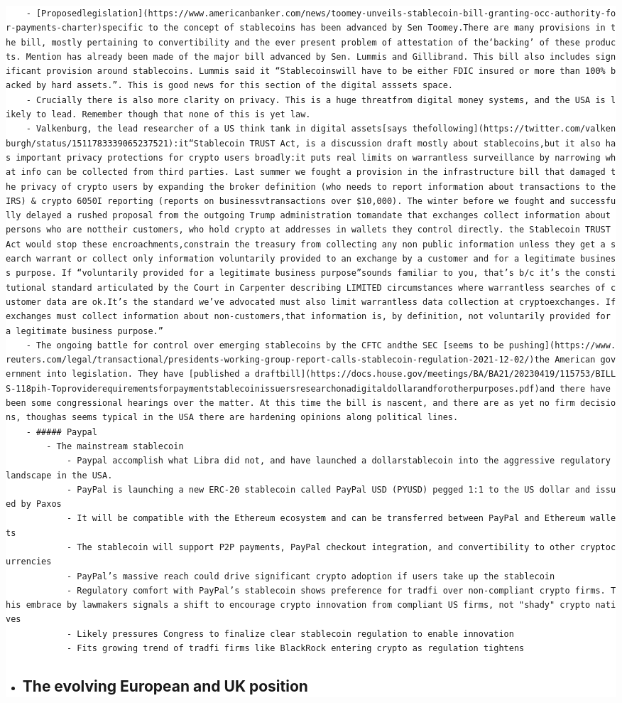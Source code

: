 		- [Proposedlegislation](https://www.americanbanker.com/news/toomey-unveils-stablecoin-bill-granting-occ-authority-for-payments-charter)specific to the concept of stablecoins has been advanced by Sen Toomey.There are many provisions in the bill, mostly pertaining to convertibility and the ever present problem of attestation of the‘backing’ of these products. Mention has already been made of the major bill advanced by Sen. Lummis and Gillibrand. This bill also includes significant provision around stablecoins. Lummis said it “Stablecoinswill have to be either FDIC insured or more than 100% backed by hard assets.”. This is good news for this section of the digital asssets space.
		- Crucially there is also more clarity on privacy. This is a huge threatfrom digital money systems, and the USA is likely to lead. Remember though that none of this is yet law.
		- Valkenburg, the lead researcher of a US think tank in digital assets[says thefollowing](https://twitter.com/valkenburgh/status/1511783339065237521):it“Stablecoin TRUST Act, is a discussion draft mostly about stablecoins,but it also has important privacy protections for crypto users broadly:it puts real limits on warrantless surveillance by narrowing what info can be collected from third parties. Last summer we fought a provision in the infrastructure bill that damaged the privacy of crypto users by expanding the broker definition (who needs to report information about transactions to the IRS) & crypto 6050I reporting (reports on businessvtransactions over $10,000). The winter before we fought and successfully delayed a rushed proposal from the outgoing Trump administration tomandate that exchanges collect information about persons who are nottheir customers, who hold crypto at addresses in wallets they control directly. the Stablecoin TRUST Act would stop these encroachments,constrain the treasury from collecting any non public information unless they get a search warrant or collect only information voluntarily provided to an exchange by a customer and for a legitimate business purpose. If “voluntarily provided for a legitimate business purpose”sounds familiar to you, that’s b/c it’s the constitutional standard articulated by the Court in Carpenter describing LIMITED circumstances where warrantless searches of customer data are ok.It’s the standard we’ve advocated must also limit warrantless data collection at cryptoexchanges. If exchanges must collect information about non-customers,that information is, by definition, not voluntarily provided for a legitimate business purpose.”
		- The ongoing battle for control over emerging stablecoins by the CFTC andthe SEC [seems to be pushing](https://www.reuters.com/legal/transactional/presidents-working-group-report-calls-stablecoin-regulation-2021-12-02/)the American government into legislation. They have [published a draftbill](https://docs.house.gov/meetings/BA/BA21/20230419/115753/BILLS-118pih-Toproviderequirementsforpaymentstablecoinissuersresearchonadigitaldollarandforotherpurposes.pdf)and there have been some congressional hearings over the matter. At this time the bill is nascent, and there are as yet no firm decisions, thoughas seems typical in the USA there are hardening opinions along political lines.
		- ##### Paypal
			- The mainstream stablecoin
				- Paypal accomplish what Libra did not, and have launched a dollarstablecoin into the aggressive regulatory landscape in the USA.
				- PayPal is launching a new ERC-20 stablecoin called PayPal USD (PYUSD) pegged 1:1 to the US dollar and issued by Paxos
				- It will be compatible with the Ethereum ecosystem and can be transferred between PayPal and Ethereum wallets
				- The stablecoin will support P2P payments, PayPal checkout integration, and convertibility to other cryptocurrencies
				- PayPal’s massive reach could drive significant crypto adoption if users take up the stablecoin
				- Regulatory comfort with PayPal’s stablecoin shows preference for tradfi over non-compliant crypto firms. This embrace by lawmakers signals a shift to encourage crypto innovation from compliant US firms, not "shady" crypto natives
				- Likely pressures Congress to finalize clear stablecoin regulation to enable innovation
				- Fits growing trend of tradfi firms like BlackRock entering crypto as regulation tightens
- ## The evolving European and UK position
